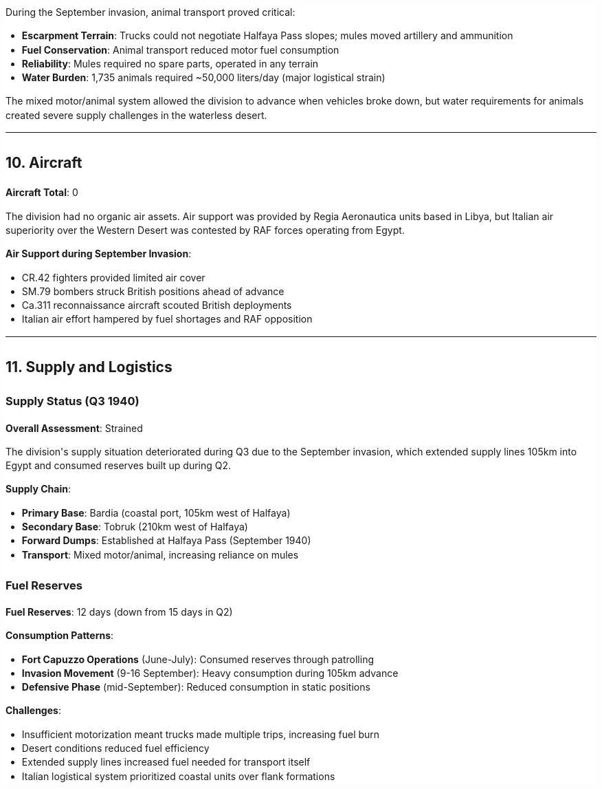 During the September invasion, animal transport proved critical:
- **Escarpment Terrain**: Trucks could not negotiate Halfaya Pass slopes; mules moved artillery and ammunition
- **Fuel Conservation**: Animal transport reduced motor fuel consumption
- **Reliability**: Mules required no spare parts, operated in any terrain
- **Water Burden**: 1,735 animals required ~50,000 liters/day (major logistical strain)

The mixed motor/animal system allowed the division to advance when vehicles broke down, but water requirements for animals created severe supply challenges in the waterless desert.

---

## 10. Aircraft

**Aircraft Total**: 0

The division had no organic air assets. Air support was provided by Regia Aeronautica units based in Libya, but Italian air superiority over the Western Desert was contested by RAF forces operating from Egypt.

**Air Support during September Invasion**:
- CR.42 fighters provided limited air cover
- SM.79 bombers struck British positions ahead of advance
- Ca.311 reconnaissance aircraft scouted British deployments
- Italian air effort hampered by fuel shortages and RAF opposition

---

## 11. Supply and Logistics

### Supply Status (Q3 1940)

**Overall Assessment**: Strained

The division's supply situation deteriorated during Q3 due to the September invasion, which extended supply lines 105km into Egypt and consumed reserves built up during Q2.

**Supply Chain**:
- **Primary Base**: Bardia (coastal port, 105km west of Halfaya)
- **Secondary Base**: Tobruk (210km west of Halfaya)
- **Forward Dumps**: Established at Halfaya Pass (September 1940)
- **Transport**: Mixed motor/animal, increasing reliance on mules

### Fuel Reserves

**Fuel Reserves**: 12 days (down from 15 days in Q2)

**Consumption Patterns**:
- **Fort Capuzzo Operations** (June-July): Consumed reserves through patrolling
- **Invasion Movement** (9-16 September): Heavy consumption during 105km advance
- **Defensive Phase** (mid-September): Reduced consumption in static positions

**Challenges**:
- Insufficient motorization meant trucks made multiple trips, increasing fuel burn
- Desert conditions reduced fuel efficiency
- Extended supply lines increased fuel needed for transport itself
- Italian logistical system prioritized coastal units over flank formations

